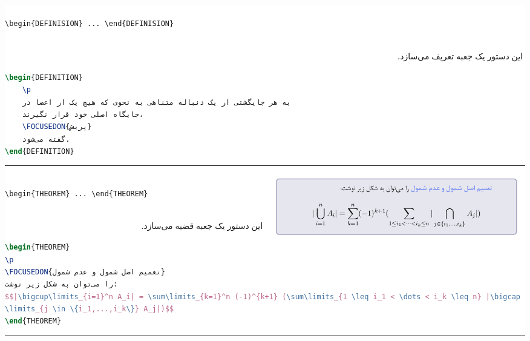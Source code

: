 <code style="margin-left:3%;">
\begin{DEFINISION} ... \end{DEFINISION}
</code>

<br/>

<p align="right" style="margin-left:21%;">
&#x202b;
این دستور یک جعبه تعریف می‌سازد.
</p>

```latex
\begin{DEFINITION}
    \p
    به هر جایگشتی از یک دنباله متناهی به نحوی که هیچ یک از اعضا در
    جایگاه اصلی خود قرار نگیرند،
    \FOCUSEDON{پریش}
    گفته می‌شود.
\end{DEFINITION}
```

---


<img align="right" width="50%" src="./readme_images/THEOREM.png">

<code style="margin-right:3%;">
\begin{THEOREM} ... \end{THEOREM}
</code>

<br/>

<p align="right" style="margin-right:21%;">
&#x202b;
این دستور یک جعبه قضیه می‌سازد.
</p>

```latex
\begin{THEOREM}
\p
\FOCUSEDON{تعمیم اصل شمول و عدم شمول}
را می‌توان به شکل زیر نوشت:
$$|\bigcup\limits_{i=1}^n A_i| = \sum\limits_{k=1}^n (-1)^{k+1} (\sum\limits_{1 \leq i_1 < \dots < i_k \leq n} |\bigcap\limits_{j \in \{i_1,...,i_k\}} A_j|)$$
\end{THEOREM}
```

---